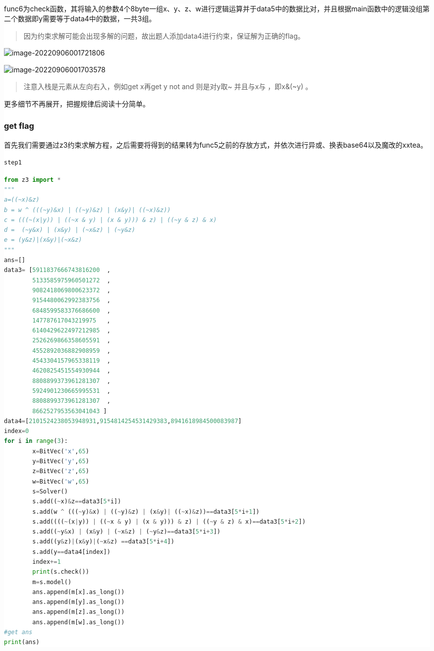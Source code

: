 func6为check函数，其将输入的参数4个8byte一组x、y、z、w进行逻辑运算并于data5中的数据比对，并且根据main函数中的逻辑没组第二个数据即y需要等于data4中的数据，一共3组。

> 因为约束求解可能会出现多解的问题，故出题人添加data4进行约束，保证解为正确的flag。

![image-20220906001721806](https://shs3.b.qianxin.com/attack_forum/2022/09/attach-85fd0ce6388b334b2ecc8c344c2b54c2dd636e18.png)

![image-20220906001703578](https://shs3.b.qianxin.com/attack_forum/2022/09/attach-d957da79911264253dd465740f8bdd51de949848.png)

> 注意入栈是元素从左向右入，例如get x再get y not and 则是对y取~ 并且与x与 ，即x&amp;(~y) 。

更多细节不再展开，把握规律后阅读十分简单。

### get flag

首先我们需要通过z3约束求解方程，之后需要将得到的结果转为func5之前的存放方式，并依次进行异或、换表base64以及魔改的xxtea。

`step1`

```python
from z3 import *
"""
a=((~x)&z)
b = w ^ (((~y)&x) | ((~y)&z) | (x&y)| ((~x)&z))
c = (((~(x|y)) | ((~x & y) | (x & y))) & z) | ((~y & z) & x)
d =  (~y&x) | (x&y) | (~x&z) | (~y&z)
e = (y&z)|(x&y)|(~x&z)
"""
ans=[]
data3= [5911837666743816200  ,
        5133585975960501272  ,
        9082418069800623372  ,
        9154480062992383756  ,
        6848599583376686600  ,
        147787617043219975   ,
        6140429622497212985  ,
        2526269866358605591  ,
        4552892036882908959  ,
        4543304157965338119  ,
        4620825451554930944  ,
        8808899373961281307  ,
        5924901230665995531  ,
        8808899373961281307  ,
        8662527953563041043 ]
data4=[2101524238053948931,9154814254531429383,8941618984500083987]
index=0
for i in range(3):
        x=BitVec('x',65)
        y=BitVec('y',65)
        z=BitVec('z',65)
        w=BitVec('w',65)
        s=Solver()
        s.add((~x)&z==data3[5*i])
        s.add(w ^ (((~y)&x) | ((~y)&z) | (x&y)| ((~x)&z))==data3[5*i+1])
        s.add((((~(x|y)) | ((~x & y) | (x & y))) & z) | ((~y & z) & x)==data3[5*i+2])
        s.add((~y&x) | (x&y) | (~x&z) | (~y&z)==data3[5*i+3])
        s.add((y&z)|(x&y)|(~x&z) ==data3[5*i+4])
        s.add(y==data4[index])
        index+=1
        print(s.check())
        m=s.model()
        ans.append(m[x].as_long())
        ans.append(m[y].as_long())
        ans.append(m[z].as_long())
        ans.append(m[w].as_long())
#get ans
print(ans)
```